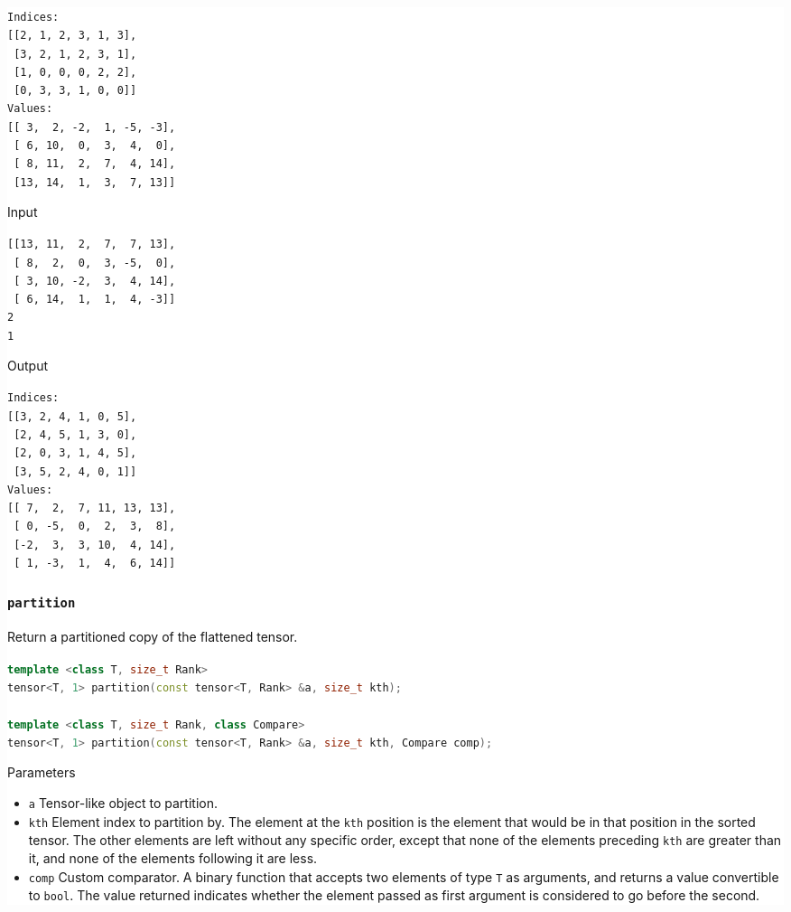 ```
Indices:
[[2, 1, 2, 3, 1, 3],
 [3, 2, 1, 2, 3, 1],
 [1, 0, 0, 0, 2, 2],
 [0, 3, 3, 1, 0, 0]]
Values:
[[ 3,  2, -2,  1, -5, -3],
 [ 6, 10,  0,  3,  4,  0],
 [ 8, 11,  2,  7,  4, 14],
 [13, 14,  1,  3,  7, 13]]
```

Input

```
[[13, 11,  2,  7,  7, 13],
 [ 8,  2,  0,  3, -5,  0],
 [ 3, 10, -2,  3,  4, 14],
 [ 6, 14,  1,  1,  4, -3]]
2
1
```

Output

```
Indices:
[[3, 2, 4, 1, 0, 5],
 [2, 4, 5, 1, 3, 0],
 [2, 0, 3, 1, 4, 5],
 [3, 5, 2, 4, 0, 1]]
Values:
[[ 7,  2,  7, 11, 13, 13],
 [ 0, -5,  0,  2,  3,  8],
 [-2,  3,  3, 10,  4, 14],
 [ 1, -3,  1,  4,  6, 14]]
```

### `partition`

Return a partitioned copy of the flattened tensor.
```cpp
template <class T, size_t Rank>
tensor<T, 1> partition(const tensor<T, Rank> &a, size_t kth);

template <class T, size_t Rank, class Compare>
tensor<T, 1> partition(const tensor<T, Rank> &a, size_t kth, Compare comp);
```

Parameters

* `a` Tensor-like object to partition.
* `kth` Element index to partition by. The element at the `kth` position is the element that would be in that position in the sorted tensor. The other elements are left without any specific order, except that none of the elements preceding `kth` are greater than it, and none of the elements following it are less.
* `comp` Custom comparator. A binary function that accepts two elements of type `T` as arguments, and returns a value convertible to `bool`. The value returned indicates whether the element passed as first argument is considered to go before the second.
